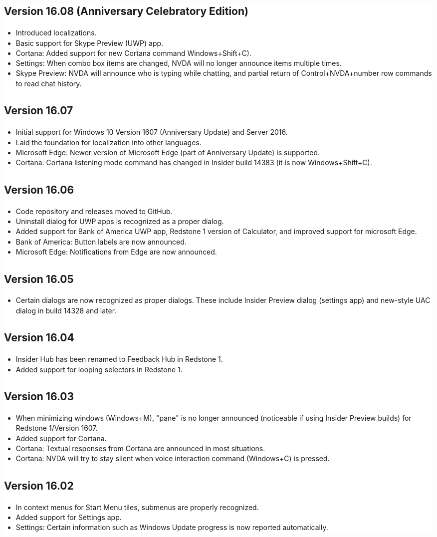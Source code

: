 ## Version 16.08 (Anniversary Celebratory Edition)

* Introduced localizations.
* Basic support for Skype Preview (UWP) app.
* Cortana: Added support for new Cortana command Windows+Shift+C).
* Settings: When combo box items are changed, NVDA will no longer announce items multiple times.
* Skype Preview: NVDA will announce who is typing while chatting, and partial return of Control+NVDA+number row commands to read chat history.

## Version 16.07

* Initial support for Windows 10 Version 1607 (Anniversary Update) and Server 2016.
* Laid the foundation for localization into other languages.
* Microsoft Edge: Newer version of Microsoft Edge (part of Anniversary Update) is supported.
* Cortana: Cortana listening mode command has changed in Insider build 14383 (it is now Windows+Shift+C).

## Version 16.06

* Code repository and releases moved to GitHub.
* Uninstall dialog for UWP apps is recognized as a proper dialog.
* Added support for Bank of America UWP app, Redstone 1 version of Calculator, and improved support for microsoft Edge.
* Bank of America: Button labels are now announced.
* Microsoft Edge: Notifications from Edge are now announced.

## Version 16.05

* Certain dialogs are now recognized as proper dialogs. These include Insider Preview dialog (settings app) and new-style UAC dialog in build 14328 and later.

## Version 16.04

* Insider Hub has been renamed to Feedback Hub in Redstone 1.
* Added support for looping selectors in Redstone 1.

## Version 16.03

* When minimizing windows (Windows+M), "pane" is no longer announced (noticeable if using Insider Preview builds) for Redstone 1/Version 1607.
* Added support for Cortana.
* Cortana: Textual responses from Cortana are announced in most situations.
* Cortana: NVDA will try to stay silent when voice interaction command (Windows+C) is pressed.

## Version 16.02

* In context menus for Start Menu tiles, submenus are properly recognized.
* Added support for Settings app.
* Settings: Certain information such as Windows Update progress is now reported automatically.

